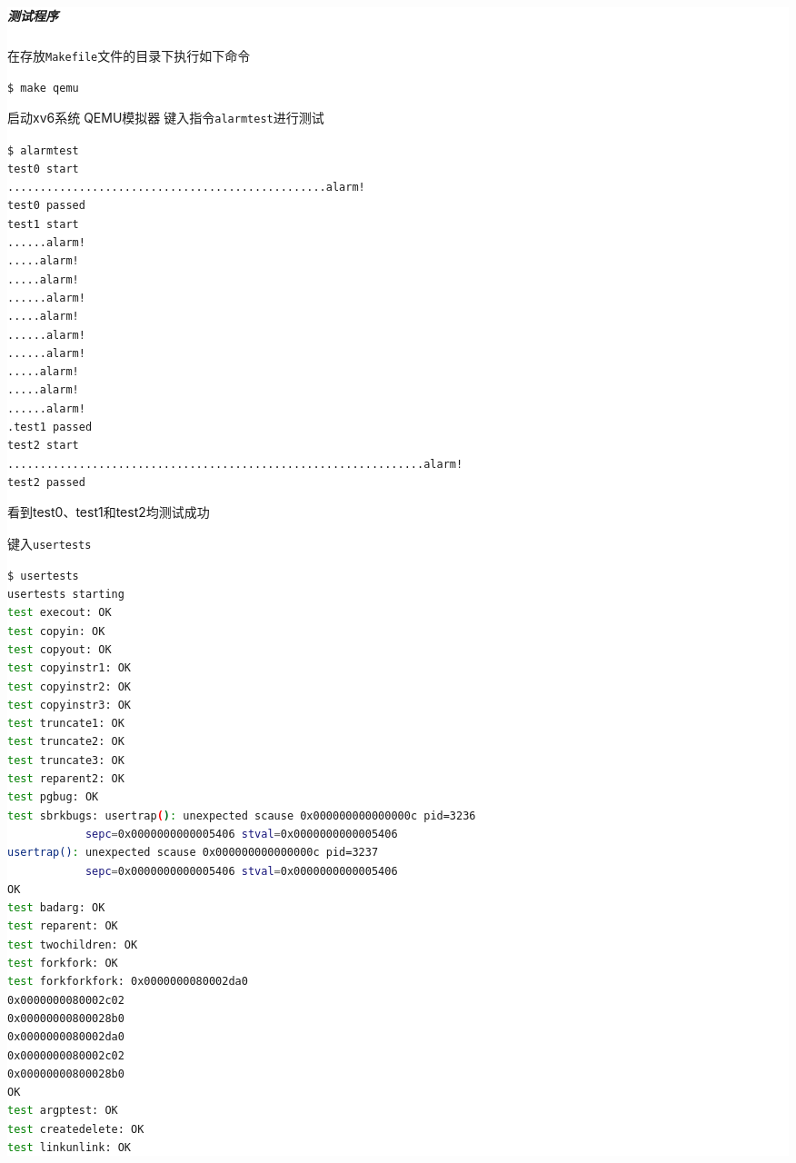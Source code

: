 ##### 测试程序

在存放`Makefile`文件的目录下执行如下命令
```bash
$ make qemu
```
启动xv6系统 QEMU模拟器
键入指令`alarmtest`进行测试
```
$ alarmtest
test0 start
.................................................alarm!
test0 passed
test1 start
......alarm!
.....alarm!
.....alarm!
......alarm!
.....alarm!
......alarm!
......alarm!
.....alarm!
.....alarm!
......alarm!
.test1 passed
test2 start
................................................................alarm!
test2 passed
```
看到test0、test1和test2均测试成功

键入`usertests`
```bash
$ usertests
usertests starting
test execout: OK
test copyin: OK
test copyout: OK
test copyinstr1: OK
test copyinstr2: OK
test copyinstr3: OK
test truncate1: OK
test truncate2: OK
test truncate3: OK
test reparent2: OK
test pgbug: OK
test sbrkbugs: usertrap(): unexpected scause 0x000000000000000c pid=3236
            sepc=0x0000000000005406 stval=0x0000000000005406
usertrap(): unexpected scause 0x000000000000000c pid=3237
            sepc=0x0000000000005406 stval=0x0000000000005406
OK
test badarg: OK
test reparent: OK
test twochildren: OK
test forkfork: OK
test forkforkfork: 0x0000000080002da0
0x0000000080002c02
0x00000000800028b0
0x0000000080002da0
0x0000000080002c02
0x00000000800028b0
OK
test argptest: OK
test createdelete: OK
test linkunlink: OK
```